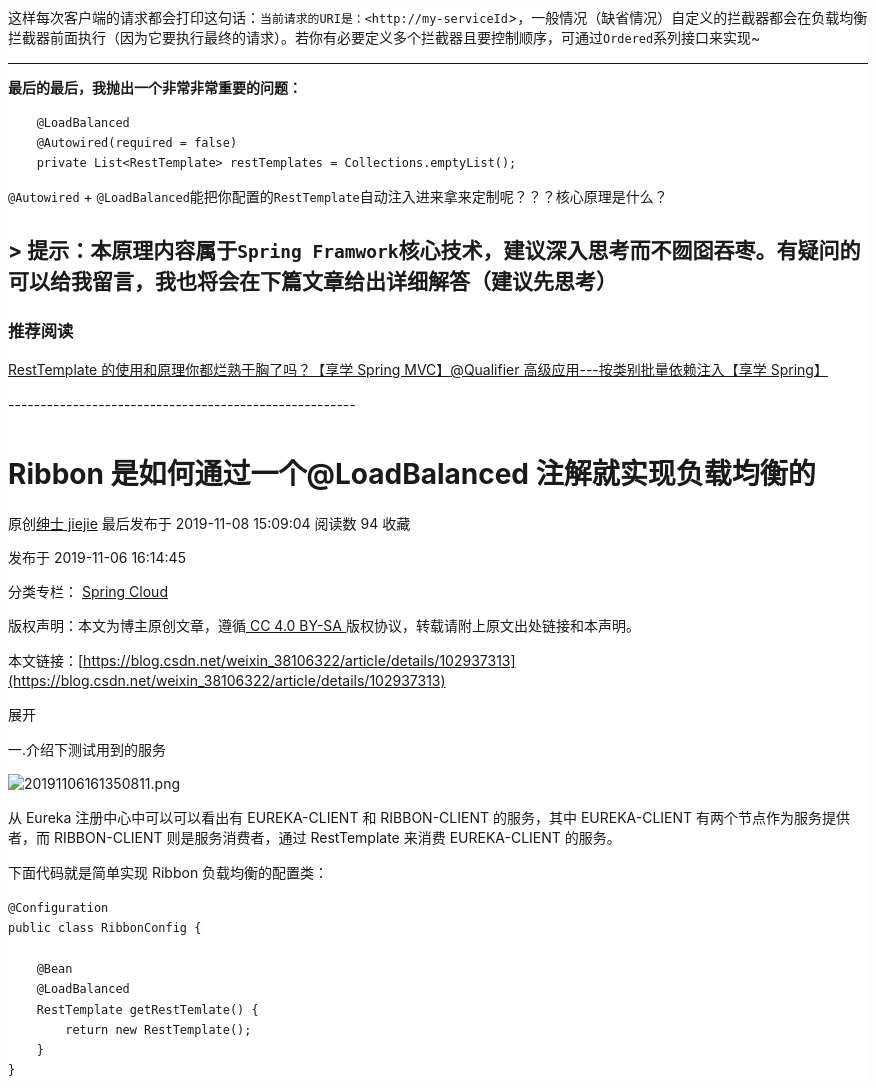这样每次客户端的请求都会打印这句话：`当前请求的URI是：<http://my-serviceId`>，一般情况（缺省情况）自定义的拦截器都会在负载均衡拦截器前面执行（因为它要执行最终的请求）。若你有必要定义多个拦截器且要控制顺序，可通过`Ordered`系列接口来实现~

---

**最后的最后，我抛出一个非常非常重要的问题：**

```text
    @LoadBalanced
    @Autowired(required = false)
    private List<RestTemplate> restTemplates = Collections.emptyList();

```

`@Autowired` + `@LoadBalanced`能把你配置的`RestTemplate`自动注入进来拿来定制呢？？？核心原理是什么？

## > 提示：本原理内容属于`Spring Framwork`核心技术，建议深入思考而不囫囵吞枣。有疑问的可以给我留言，我也将会在下篇文章给出详细解答（建议先思考）

### 推荐阅读

[RestTemplate 的使用和原理你都烂熟于胸了吗？【享学 Spring MVC】](https://fangshixiang.blog.csdn.net/article/details/100753981)[@Qualifier 高级应用---按类别批量依赖注入【享学 Spring】](https://fangshixiang.blog.csdn.net/article/details/100890879)

\------------------------------------------------------

# Ribbon 是如何通过一个@LoadBalanced 注解就实现负载均衡的

原创[绅士 jiejie](https://me.csdn.net/weixin_38106322) 最后发布于 2019-11-08 15:09:04 阅读数 94 收藏

发布于 2019-11-06 16:14:45

分类专栏： [Spring Cloud](https://blog.csdn.net/weixin_38106322/category_9431347.html)

版权声明：本文为博主原创文章，遵循[ CC 4.0 BY-SA ](http://creativecommons.org/licenses/by-sa/4.0/)版权协议，转载请附上原文出处链接和本声明。

本文链接：[https://blog.csdn.net/weixin_38106322/article/details/102937313](https://blog.csdn.net/weixin_38106322/article/details/102937313)

展开

一.介绍下测试用到的服务

![20191106161350811.png](https://img-blog.csdnimg.cn/20191106161350811.png)

从 Eureka 注册中心中可以可以看出有 EUREKA-CLIENT 和 RIBBON-CLIENT 的服务，其中 EUREKA-CLIENT 有两个节点作为服务提供者，而 RIBBON-CLIENT 则是服务消费者，通过 RestTemplate 来消费 EUREKA-CLIENT 的服务。

下面代码就是简单实现 Ribbon 负载均衡的配置类：

```text
@Configuration
public class RibbonConfig {

    @Bean
    @LoadBalanced
    RestTemplate getRestTemlate() {
        return new RestTemplate();
    }
}

```
